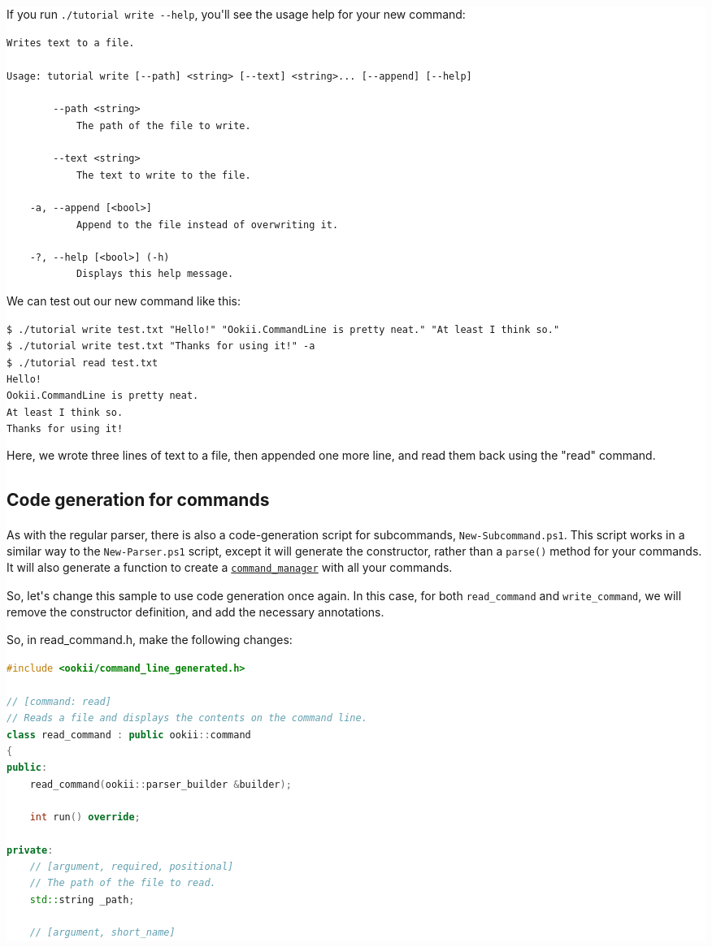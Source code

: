 If you run `./tutorial write --help`, you'll see the usage help for your new command:

```text
Writes text to a file.

Usage: tutorial write [--path] <string> [--text] <string>... [--append] [--help]

        --path <string>
            The path of the file to write.

        --text <string>
            The text to write to the file.

    -a, --append [<bool>]
            Append to the file instead of overwriting it.

    -?, --help [<bool>] (-h)
            Displays this help message.
```

We can test out our new command like this:

```text
$ ./tutorial write test.txt "Hello!" "Ookii.CommandLine is pretty neat." "At least I think so."
$ ./tutorial write test.txt "Thanks for using it!" -a
$ ./tutorial read test.txt
Hello!
Ookii.CommandLine is pretty neat.
At least I think so.
Thanks for using it!
```

Here, we wrote three lines of text to a file, then appended one more line, and read them back using
the "read" command.

## Code generation for commands

As with the regular parser, there is also a code-generation script for subcommands, `New-Subcommand.ps1`.
This script works in a similar way to the `New-Parser.ps1` script, except it will generate the
constructor, rather than a `parse()` method for your commands. It will also generate a function
to create a [`command_manager`][] with all your commands.

So, let's change this sample to use code generation once again. In this case, for both `read_command`
and `write_command`, we will remove the constructor definition, and add the necessary annotations.

So, in read_command.h, make the following changes:

```c++
#include <ookii/command_line_generated.h>

// [command: read]
// Reads a file and displays the contents on the command line.
class read_command : public ookii::command
{
public:
    read_command(ookii::parser_builder &builder);

    int run() override;

private:
    // [argument, required, positional]
    // The path of the file to read.
    std::string _path;

    // [argument, short_name]
```

[`OOKII_GENERATED_METHODS`]: https://www.ookii.org/docs/commandline-cpp-2.0/command__line__generated_8h.html#a53b626c1994f1addfd297da8072c76f4
[`add_version_argument()`]: https://www.ookii.org/docs/commandline-cpp-2.0/classookii_1_1basic__parser__builder.html#a9abfabd3ea77bdda6b8c9c53010c6f9d
[`alias()`]: https://www.ookii.org/docs/commandline-cpp-2.0/classookii_1_1basic__parser__builder_1_1argument__builder__common.html#a44d77984b1cd12b04764f7f2741269d4
[`automatic_help_argument(false)`]: https://www.ookii.org/docs/commandline-cpp-2.0/classookii_1_1basic__parser__builder.html#acf3a2fe08de1bdef7a69cf26cf94ba12
[`build()`]: https://www.ookii.org/docs/commandline-cpp-2.0/classookii_1_1basic__parser__builder.html#af66361855468fde2eb545fbe1631e042
[`command_line_parser`]: https://www.ookii.org/docs/commandline-cpp-2.0/classookii_1_1basic__command__line__parser.html
[`command_manager`]: https://www.ookii.org/docs/commandline-cpp-2.0/classookii_1_1basic__command__manager.html
[`configure_parser()`]: https://www.ookii.org/docs/commandline-cpp-2.0/classookii_1_1basic__command__manager.html#a1a68ed8729ad0dfa2300a2a74691a0c6
[`get_command()`]: https://www.ookii.org/docs/commandline-cpp-2.0/classookii_1_1basic__command__manager.html#af7c67cf9f0a6ffda1e870268968b4229
[`localized_string_provider`]: https://www.ookii.org/docs/commandline-cpp-2.0/classookii_1_1basic__localized__string__provider.html
[`ookii::command::run()`]: https://www.ookii.org/docs/commandline-cpp-2.0/classookii_1_1basic__command.html#a1f14c66512418948c9cafc81fd7b881b
[`ookii::command`]: https://www.ookii.org/docs/commandline-cpp-2.0/classookii_1_1basic__command.html
[`ookii::register_commands()`]: https://www.ookii.org/docs/commandline-cpp-2.0/namespaceookii.html#ac514246d38c58d21cc168406737b4865
[`parser_builder`]: https://www.ookii.org/docs/commandline-cpp-2.0/classookii_1_1basic__parser__builder.html
[`parsing_mode::long_short`]: https://www.ookii.org/docs/commandline-cpp-2.0/namespaceookii.html#abf0aa62e29f4953f7cba303a3da407fd
[`run()`]: https://www.ookii.org/docs/commandline-cpp-2.0/classookii_1_1basic__command.html#a1f14c66512418948c9cafc81fd7b881b
[`short_alias()`]: https://www.ookii.org/docs/commandline-cpp-2.0/classookii_1_1basic__parser__builder_1_1argument__builder__common.html#a30ecafbbf18070a6bd79581754b4182a
[`std::nullopt`]: https://en.cppreference.com/w/cpp/utility/optional/nullopt
[`std::optional<T>`]: https://en.cppreference.com/w/cpp/utility/optional
[`std::vector<string>`]: https://en.cppreference.com/w/cpp/container/vector
[`usage_writer`]: https://www.ookii.org/docs/commandline-cpp-2.0/classookii_1_1basic__usage__writer.html
[`virtual_terminal_support`]: https://www.ookii.org/docs/commandline-cpp-2.0/classookii_1_1vt_1_1virtual__terminal__support.html
[add_argument()_1]: https://www.ookii.org/docs/commandline-cpp-2.0/classookii_1_1basic__parser__builder.html#a16b69672a4dd924cf5a402c419be3d05
[add_multi_value_argument()_1]: https://www.ookii.org/docs/commandline-cpp-2.0/classookii_1_1basic__parser__builder.html#a35953740728918a4d3daa0f69d052e16
[case_sensitive_1]: https://www.ookii.org/docs/commandline-cpp-2.0/classookii_1_1basic__parser__builder.html#a47a0c39a17d1dcca8b99455dab68dbb0
[case_sensitive()_1]: https://www.ookii.org/docs/commandline-cpp-2.0/classookii_1_1basic__parser__builder.html#a47a0c39a17d1dcca8b99455dab68dbb0
[command_line_parser::parse()_0]: https://www.ookii.org/docs/commandline-cpp-2.0/classookii_1_1basic__command__line__parser.html#ae0c7b9990c29f41343182ac3d9918af7
[create_command()_0]: https://www.ookii.org/docs/commandline-cpp-2.0/classookii_1_1basic__command__manager.html#ac15dc514b638e514036256a42aa0a353
[description()_1]: https://www.ookii.org/docs/commandline-cpp-2.0/classookii_1_1basic__parser__builder_1_1argument__builder__common.html#a1589adafc67093261b0a73237339593f
[description()_2]: https://www.ookii.org/docs/commandline-cpp-2.0/classookii_1_1basic__command__manager.html#a1ce6bb7ffd642322db2b8315036ab555
[mode()_1]: https://www.ookii.org/docs/commandline-cpp-2.0/classookii_1_1basic__parser__builder.html#a160689dea7f096c4e644634c48bae752
[parse()_0]: https://www.ookii.org/docs/commandline-cpp-2.0/classookii_1_1basic__command__line__parser.html#ae0c7b9990c29f41343182ac3d9918af7
[run_command()_2]: https://www.ookii.org/docs/commandline-cpp-2.0/classookii_1_1basic__command__manager.html#a4deb89f49a7ce6d03ed41cdbf8769d58
[short_name()_0]: https://www.ookii.org/docs/commandline-cpp-2.0/classookii_1_1basic__parser__builder_1_1argument__builder__common.html#acf0df83ada201975cc845ac63725904f
[short_name()_2]: https://www.ookii.org/docs/commandline-cpp-2.0/classookii_1_1basic__parser__builder_1_1argument__builder__common.html#a2b7a59866bc23888381b631b5f087f8e